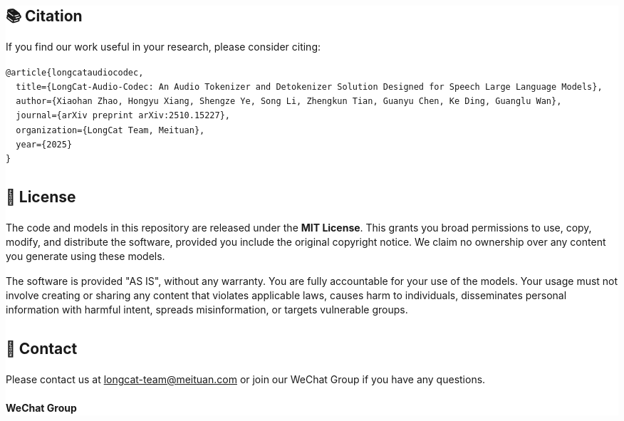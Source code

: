 
## 📚 Citation

If you find our work useful in your research, please consider citing:

```
@article{longcataudiocodec,
  title={LongCat-Audio-Codec: An Audio Tokenizer and Detokenizer Solution Designed for Speech Large Language Models},
  author={Xiaohan Zhao, Hongyu Xiang, Shengze Ye, Song Li, Zhengkun Tian, Guanyu Chen, Ke Ding, Guanglu Wan},
  journal={arXiv preprint arXiv:2510.15227},
  organization={LongCat Team, Meituan},
  year={2025}
}
```

## 📜 License

The code and models in this repository are released under the **MIT License**. This grants you broad permissions to use, copy, modify, and distribute the software, provided you include the original copyright notice. We claim no ownership over any content you generate using these models.

The software is provided "AS IS", without any warranty. You are fully accountable for your use of the models. Your usage must not involve creating or sharing any content that violates applicable laws, causes harm to individuals, disseminates personal information with harmful intent, spreads misinformation, or targets vulnerable groups.


## 📩 Contact
Please contact us at <a href="mailto:longcat-team@meituan.com">longcat-team@meituan.com</a> or join our WeChat Group if you have any questions.

#### WeChat Group